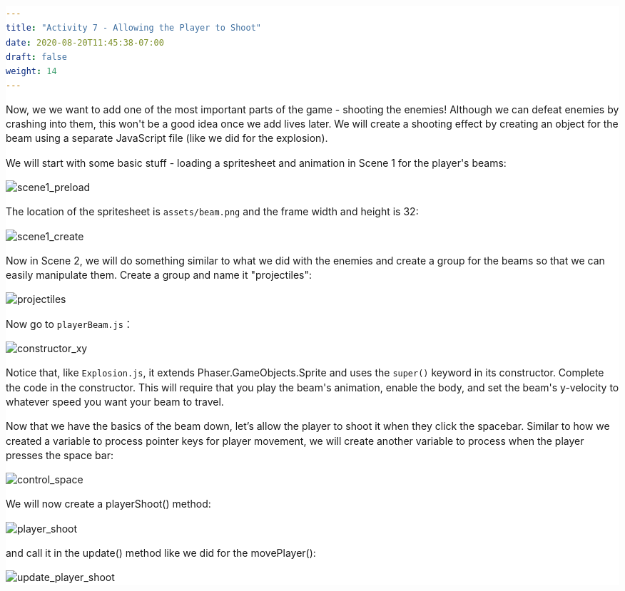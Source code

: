 ```yaml
---
title: "Activity 7 - Allowing the Player to Shoot"
date: 2020-08-20T11:45:38-07:00
draft: false
weight: 14
---
```


Now, we we want to add one of the most important parts of the game - shooting the enemies! Although we can defeat enemies by crashing into them, this won't be a good idea once we add lives later. We will create a shooting effect by creating an object for the beam using a separate JavaScript file (like we did for the explosion).

We will start with some basic stuff - loading a spritesheet and animation in Scene 1 for the player's beams:


<img src="../media/8/scene1_preload.png" alt="scene1_preload" style="width:950px;"/>

The location of the spritesheet is `assets/beam.png` and the frame width and height is 32:


<img src="../media/8/scene1_create.png" alt="scene1_create" style="width:950px;"/>

Now in Scene 2, we will do something similar to what we did with the enemies and create a group for the beams so that we can easily manipulate them. Create a group and name it "projectiles":


<img src="../media/8/projectiles_step1.png" alt="projectiles" style="width:950px;"/>

Now go to `playerBeam.js`：


<img src="../media/8/constructor_xy.png" alt="constructor_xy" style="width:950px;"/>

Notice that, like `Explosion.js`, it extends Phaser.GameObjects.Sprite and uses the `super()` keyword in its constructor. Complete the code in the constructor. This will require that you play the beam's animation, enable the body, and set the beam's y-velocity to whatever speed you want your beam to travel.

Now that we have the basics of the beam down, let’s allow the player to shoot it when they click the spacebar. Similar to how we created a variable to process pointer keys for player movement, we will create another variable to process when the player presses the space bar:


<img src="../media/8/control_space.png" alt="control_space" style="width:950px;"/>

We will now create a playerShoot() method:


<img src="../media/8/player_shoot.png" alt="player_shoot" style="width:950px;"/>

and call it in the update() method like we did for the movePlayer():


<img src="../media/8/update_player_shoot.png" alt="update_player_shoot" style="width:950px;"/>
